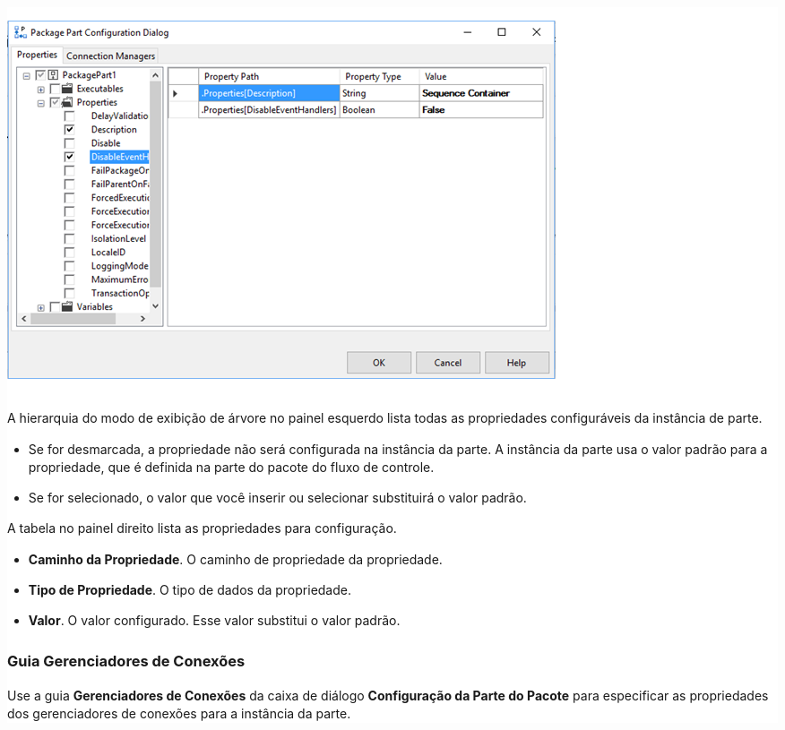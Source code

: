  ![Guia Propriedades da caixa de diálogo Configuração de Modelo](../integration-services/media/template-configuration-properties-tab.png "Guia Propriedades da caixa de diálogo Configuração de Modelo")  
  
 A hierarquia do modo de exibição de árvore no painel esquerdo lista todas as propriedades configuráveis da instância de parte.  
  
-   Se for desmarcada, a propriedade não será configurada na instância da parte. A instância da parte usa o valor padrão para a propriedade, que é definida na parte do pacote do fluxo de controle.  
  
-   Se for selecionado, o valor que você inserir ou selecionar substituirá o valor padrão.  
  
 A tabela no painel direito lista as propriedades para configuração.  
  
-   **Caminho da Propriedade**. O caminho de propriedade da propriedade.  
  
-   **Tipo de Propriedade**. O tipo de dados da propriedade.  
  
-   **Valor**. O valor configurado. Esse valor substitui o valor padrão.  
  
### <a name="connection-managers-tab"></a>Guia Gerenciadores de Conexões  
 Use a guia **Gerenciadores de Conexões** da caixa de diálogo **Configuração da Parte do Pacote**  para especificar as propriedades dos gerenciadores de conexões para a instância da parte.  
  